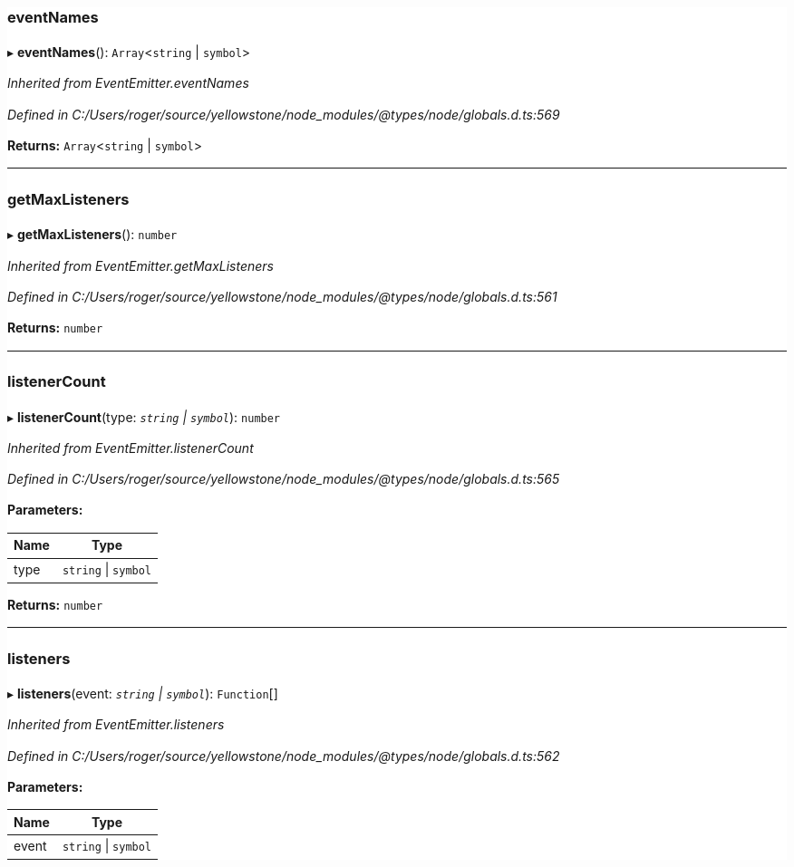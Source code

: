###  eventNames

▸ **eventNames**(): `Array`<`string` \| `symbol`>

*Inherited from EventEmitter.eventNames*

*Defined in C:/Users/roger/source/yellowstone/node_modules/@types/node/globals.d.ts:569*

**Returns:** `Array`<`string` \| `symbol`>

___
<a id="getmaxlisteners"></a>

###  getMaxListeners

▸ **getMaxListeners**(): `number`

*Inherited from EventEmitter.getMaxListeners*

*Defined in C:/Users/roger/source/yellowstone/node_modules/@types/node/globals.d.ts:561*

**Returns:** `number`

___
<a id="listenercount"></a>

###  listenerCount

▸ **listenerCount**(type: *`string` \| `symbol`*): `number`

*Inherited from EventEmitter.listenerCount*

*Defined in C:/Users/roger/source/yellowstone/node_modules/@types/node/globals.d.ts:565*

**Parameters:**

| Name | Type |
| ------ | ------ |
| type | `string` \| `symbol` |

**Returns:** `number`

___
<a id="listeners"></a>

###  listeners

▸ **listeners**(event: *`string` \| `symbol`*): `Function`[]

*Inherited from EventEmitter.listeners*

*Defined in C:/Users/roger/source/yellowstone/node_modules/@types/node/globals.d.ts:562*

**Parameters:**

| Name | Type |
| ------ | ------ |
| event | `string` \| `symbol` |
